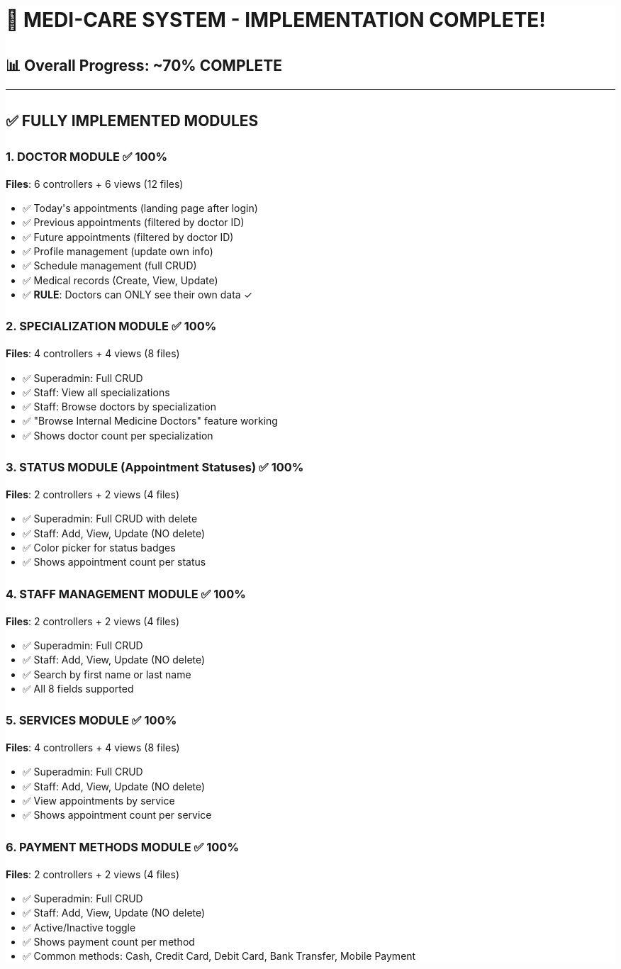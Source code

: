 # 🎉 MEDI-CARE SYSTEM - IMPLEMENTATION COMPLETE!

## 📊 Overall Progress: ~70% COMPLETE

---

## ✅ FULLY IMPLEMENTED MODULES

### 1. DOCTOR MODULE ✅ 100%
**Files**: 6 controllers + 6 views (12 files)
- ✅ Today's appointments (landing page after login)
- ✅ Previous appointments (filtered by doctor ID)
- ✅ Future appointments (filtered by doctor ID)
- ✅ Profile management (update own info)
- ✅ Schedule management (full CRUD)
- ✅ Medical records (Create, View, Update)
- ✅ **RULE**: Doctors can ONLY see their own data ✓

### 2. SPECIALIZATION MODULE ✅ 100%
**Files**: 4 controllers + 4 views (8 files)
- ✅ Superadmin: Full CRUD
- ✅ Staff: View all specializations
- ✅ Staff: Browse doctors by specialization
- ✅ "Browse Internal Medicine Doctors" feature working
- ✅ Shows doctor count per specialization

### 3. STATUS MODULE (Appointment Statuses) ✅ 100%
**Files**: 2 controllers + 2 views (4 files)
- ✅ Superadmin: Full CRUD with delete
- ✅ Staff: Add, View, Update (NO delete)
- ✅ Color picker for status badges
- ✅ Shows appointment count per status

### 4. STAFF MANAGEMENT MODULE ✅ 100%
**Files**: 2 controllers + 2 views (4 files)
- ✅ Superadmin: Full CRUD
- ✅ Staff: Add, View, Update (NO delete)
- ✅ Search by first name or last name
- ✅ All 8 fields supported

### 5. SERVICES MODULE ✅ 100%
**Files**: 4 controllers + 4 views (8 files)
- ✅ Superadmin: Full CRUD
- ✅ Staff: Add, View, Update (NO delete)
- ✅ View appointments by service
- ✅ Shows appointment count per service

### 6. PAYMENT METHODS MODULE ✅ 100%
**Files**: 2 controllers + 2 views (4 files)
- ✅ Superadmin: Full CRUD
- ✅ Staff: Add, View, Update (NO delete)
- ✅ Active/Inactive toggle
- ✅ Shows payment count per method
- ✅ Common methods: Cash, Credit Card, Debit Card, Bank Transfer, Mobile Payment
